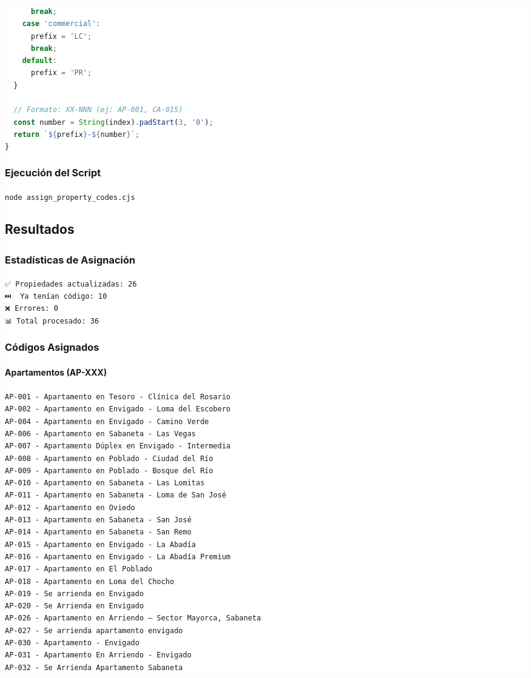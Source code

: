 ```javascript
      break;
    case 'commercial':
      prefix = 'LC';
      break;
    default:
      prefix = 'PR';
  }
  
  // Formato: XX-NNN (ej: AP-001, CA-015)
  const number = String(index).padStart(3, '0');
  return `${prefix}-${number}`;
}
```

### Ejecución del Script

```bash
node assign_property_codes.cjs
```

## Resultados

### Estadísticas de Asignación

```
✅ Propiedades actualizadas: 26
⏭️  Ya tenían código: 10
❌ Errores: 0
📊 Total procesado: 36
```

### Códigos Asignados

#### Apartamentos (AP-XXX)
```
AP-001 - Apartamento en Tesoro - Clínica del Rosario
AP-002 - Apartamento en Envigado - Loma del Escobero
AP-004 - Apartamento en Envigado - Camino Verde
AP-006 - Apartamento en Sabaneta - Las Vegas
AP-007 - Apartamento Dúplex en Envigado - Intermedia
AP-008 - Apartamento en Poblado - Ciudad del Río
AP-009 - Apartamento en Poblado - Bosque del Río
AP-010 - Apartamento en Sabaneta - Las Lomitas
AP-011 - Apartamento en Sabaneta - Loma de San José
AP-012 - Apartamento en Oviedo
AP-013 - Apartamento en Sabaneta - San José
AP-014 - Apartamento en Sabaneta - San Remo
AP-015 - Apartamento en Envigado - La Abadía
AP-016 - Apartamento en Envigado - La Abadía Premium
AP-017 - Apartamento en El Poblado
AP-018 - Apartamento en Loma del Chocho
AP-019 - Se arrienda en Envigado
AP-020 - Se Arrienda en Envigado
AP-026 - Apartamento en Arriendo – Sector Mayorca, Sabaneta
AP-027 - Se arrienda apartamento envigado
AP-030 - Apartamento - Envigado
AP-031 - Apartamento En Arriendo - Envigado
AP-032 - Se Arrienda Apartamento Sabaneta
```
